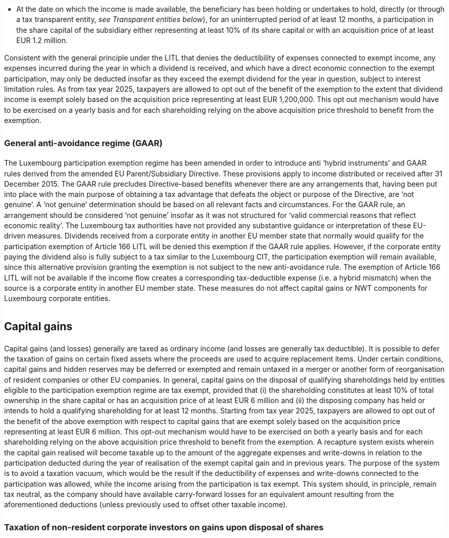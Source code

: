   * At the date on which the income is made available, the beneficiary has been holding or undertakes to hold, directly (or through a tax transparent entity, _see Transparent entities below_), for an uninterrupted period of at least 12 months, a participation in the share capital of the subsidiary either representing at least 10% of its share capital or with an acquisition price of at least EUR 1.2 million.


Consistent with the general principle under the LITL that denies the deductibility of expenses connected to exempt income, any expenses incurred during the year in which a dividend is received, and which have a direct economic connection to the exempt participation, may only be deducted insofar as they exceed the exempt dividend for the year in question, subject to interest limitation rules.
As from tax year 2025, taxpayers are allowed to opt out of the benefit of the exemption to the extent that dividend income is exempt solely based on the acquisition price representing at least EUR 1,200,000. This opt out mechanism would have to be exercised on a yearly basis and for each shareholding relying on the above acquisition price threshold to benefit from the exemption.
### General anti-avoidance regime (GAAR)
The Luxembourg participation exemption regime has been amended in order to introduce anti ‘hybrid instruments’ and GAAR rules derived from the amended EU Parent/Subsidiary Directive. These provisions apply to income distributed or received after 31 December 2015.
The GAAR rule precludes Directive-based benefits whenever there are any arrangements that, having been put into place with the main purpose of obtaining a tax advantage that defeats the object or purpose of the Directive, are ‘not genuine’. A ‘not genuine’ determination should be based on all relevant facts and circumstances. For the GAAR rule, an arrangement should be considered ‘not genuine’ insofar as it was not structured for ‘valid commercial reasons that reflect economic reality’.
The Luxembourg tax authorities have not provided any substantive guidance or interpretation of these EU-driven measures.
Dividends received from a corporate entity in another EU member state that normally would qualify for the participation exemption of Article 166 LITL will be denied this exemption if the GAAR rule applies. However, if the corporate entity paying the dividend also is fully subject to a tax similar to the Luxembourg CIT, the participation exemption will remain available, since this alternative provision granting the exemption is not subject to the new anti-avoidance rule.
The exemption of Article 166 LITL will not be available if the income flow creates a corresponding tax-deductible expense (i.e. a hybrid mismatch) when the source is a corporate entity in another EU member state.
These measures do not affect capital gains or NWT components for Luxembourg corporate entities.
## Capital gains
Capital gains (and losses) generally are taxed as ordinary income (and losses are generally tax deductible). It is possible to defer the taxation of gains on certain fixed assets where the proceeds are used to acquire replacement items. Under certain conditions, capital gains and hidden reserves may be deferred or exempted and remain untaxed in a merger or another form of reorganisation of resident companies or other EU companies.
In general, capital gains on the disposal of qualifying shareholdings held by entities eligible to the participation exemption regime are tax exempt, provided that (i) the shareholding constitutes at least 10% of total ownership in the share capital or has an acquisition price of at least EUR 6 million and (ii) the disposing company has held or intends to hold a qualifying shareholding for at least 12 months.
Starting from tax year 2025, taxpayers are allowed to opt out of the benefit of the above exemption with respect to capital gains that are exempt solely based on the acquisition price representing at least EUR 6 million. This opt-out mechanism would have to be exercised on both a yearly basis and for each shareholding relying on the above acquisition price threshold to benefit from the exemption.
A recapture system exists wherein the capital gain realised will become taxable up to the amount of the aggregate expenses and write-downs in relation to the participation deducted during the year of realisation of the exempt capital gain and in previous years.
The purpose of the system is to avoid a taxation vacuum, which would be the result if the deductibility of expenses and write-downs connected to the participation was allowed, while the income arising from the participation is tax exempt. This system should, in principle, remain tax neutral, as the company should have available carry-forward losses for an equivalent amount resulting from the aforementioned deductions (unless previously used to offset other taxable income).
### Taxation of non-resident corporate investors on gains upon disposal of shares